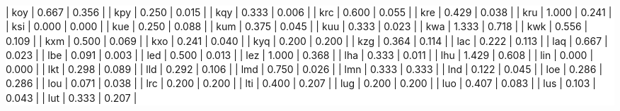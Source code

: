| koy | 0.667 | 0.356 |
| kpy | 0.250 | 0.015 |
| kqy | 0.333 | 0.006 |
| krc | 0.600 | 0.055 |
| kre | 0.429 | 0.038 |
| kru | 1.000 | 0.241 |
| ksi | 0.000 | 0.000 |
| kue | 0.250 | 0.088 |
| kum | 0.375 | 0.045 |
| kuu | 0.333 | 0.023 |
| kwa | 1.333 | 0.718 |
| kwk | 0.556 | 0.109 |
| kxm | 0.500 | 0.069 |
| kxo | 0.241 | 0.040 |
| kyq | 0.200 | 0.200 |
| kzg | 0.364 | 0.114 |
| lac | 0.222 | 0.113 |
| laq | 0.667 | 0.023 |
| lbe | 0.091 | 0.003 |
| led | 0.500 | 0.013 |
| lez | 1.000 | 0.368 |
| lha | 0.333 | 0.011 |
| lhu | 1.429 | 0.608 |
| lin | 0.000 | 0.000 |
| lkt | 0.298 | 0.089 |
| lld | 0.292 | 0.106 |
| lmd | 0.750 | 0.026 |
| lmn | 0.333 | 0.333 |
| lnd | 0.122 | 0.045 |
| loe | 0.286 | 0.286 |
| lou | 0.071 | 0.038 |
| lrc | 0.200 | 0.200 |
| lti | 0.400 | 0.207 |
| lug | 0.200 | 0.200 |
| luo | 0.407 | 0.083 |
| lus | 0.103 | 0.043 |
| lut | 0.333 | 0.207 |